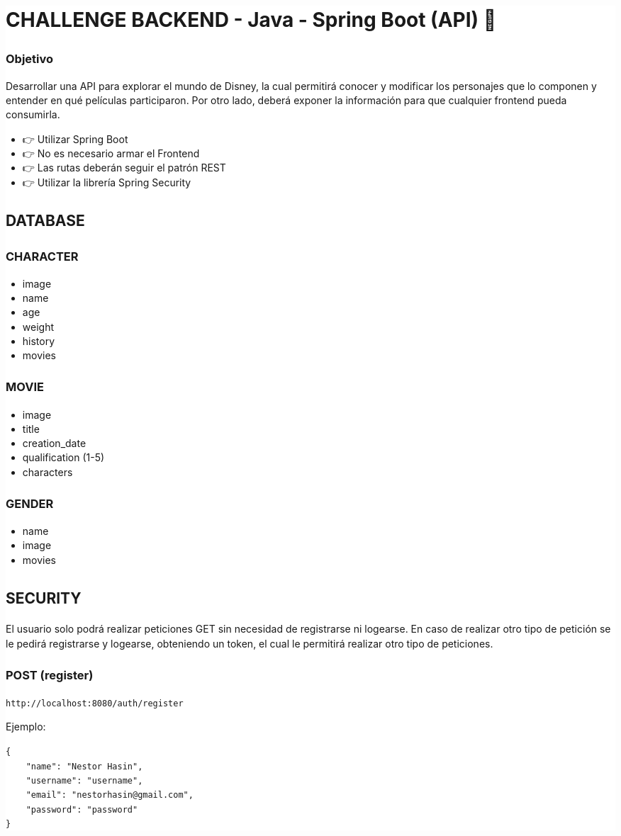 # CHALLENGE BACKEND - Java - Spring Boot (API) 🚀

### Objetivo

Desarrollar una API para explorar el mundo de Disney, la cual permitirá conocer y modificar los personajes que lo componen y entender en qué películas participaron. Por otro lado, deberá exponer la información para que cualquier frontend pueda consumirla. 
- 👉 Utilizar Spring Boot
- 👉 No es necesario armar el Frontend
- 👉 Las rutas deberán seguir el patrón REST
- 👉 Utilizar la librería Spring Security

## DATABASE
### CHARACTER
- image
- name
- age
- weight
- history
- movies

### MOVIE
- image
- title
- creation_date
- qualification (1-5)
- characters

### GENDER
- name
- image
- movies

## SECURITY
El usuario solo podrá realizar peticiones GET sin necesidad de registrarse ni logearse. En caso de realizar otro tipo de petición se le pedirá registrarse y logearse, obteniendo un token, el cual le permitirá realizar otro tipo de peticiones.

### POST (register)
	http://localhost:8080/auth/register

Ejemplo:

    {        
        "name": "Nestor Hasin",
        "username": "username",
        "email": "nestorhasin@gmail.com",
        "password": "password"
    }
